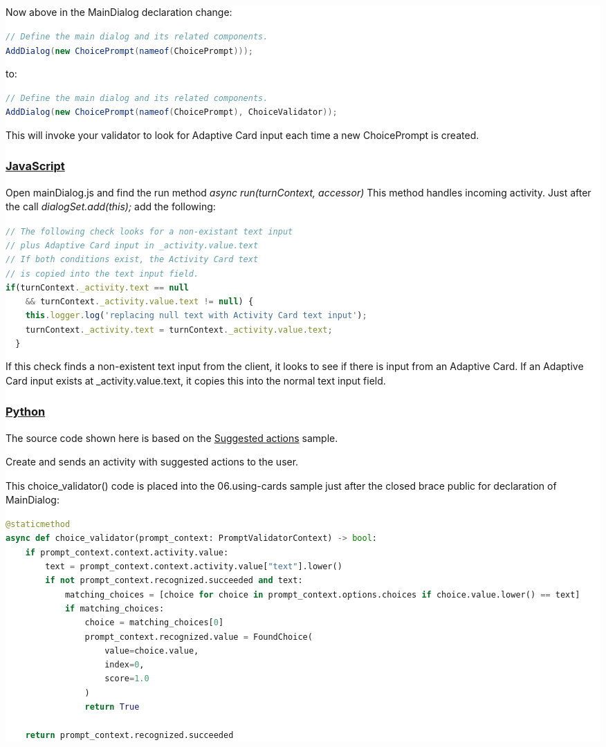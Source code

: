 Now above in the MainDialog declaration change:

```csharp
// Define the main dialog and its related components.
AddDialog(new ChoicePrompt(nameof(ChoicePrompt)));
```

to:

```csharp
// Define the main dialog and its related components.
AddDialog(new ChoicePrompt(nameof(ChoicePrompt), ChoiceValidator));
```

This will invoke your validator to look for Adaptive Card input each time a new ChoicePrompt is created.

### [JavaScript](#tab/javascript)

Open mainDialog.js and find the run method _async run(turnContext, accessor)_
This method handles incoming activity.
Just after the call _dialogSet.add(this);_ add the following:

```JavaScript
// The following check looks for a non-existant text input
// plus Adaptive Card input in _activity.value.text
// If both conditions exist, the Activity Card text
// is copied into the text input field.
if(turnContext._activity.text == null
    && turnContext._activity.value.text != null) {
    this.logger.log('replacing null text with Activity Card text input');
    turnContext._activity.text = turnContext._activity.value.text;
  }
```

If this check finds a non-existent text input from the client, it looks to see if there is input from an Adaptive Card.
If an Adaptive Card input exists at \_activity.value.text, it copies this into the normal text input field.

### [Python](#tab/python)

The source code shown here is based on the [Suggested actions](https://aka.ms/SuggestedActionsPython) sample.

Create and sends an activity with suggested actions to the user.

This choice_validator() code is placed into the 06.using-cards sample just after the closed brace public for declaration of MainDialog:

```python
@staticmethod
async def choice_validator(prompt_context: PromptValidatorContext) -> bool:
    if prompt_context.context.activity.value:
        text = prompt_context.context.activity.value["text"].lower()
        if not prompt_context.recognized.succeeded and text:
            matching_choices = [choice for choice in prompt_context.options.choices if choice.value.lower() == text]
            if matching_choices:
                choice = matching_choices[0]
                prompt_context.recognized.value = FoundChoice(
                    value=choice.value,
                    index=0,
                    score=1.0
                )
                return True

    return prompt_context.recognized.succeeded
```
